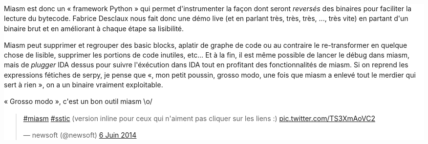 Miasm est donc un « framework Python » qui permet d'instrumenter la façon dont seront _reversés_ des binaires pour faciliter la lecture du bytecode. Fabrice Desclaux nous fait donc une démo live (et en parlant très, très, très, ..., très vite) en partant d'un binaire brut et en améliorant à chaque étape sa lisibilité. 

Miasm peut supprimer et regrouper des basic blocks, aplatir de graphe de code ou au contraire le re-transformer en quelque chose de lisible, supprimer les portions de code inutiles, etc... Et à la fin, il est même possible de lancer le débug dans miasm, mais de _plugger_ IDA dessus pour suivre l'éxécution dans IDA tout en profitant des fonctionnalités de miasm. Si on reprend les expressions fétiches de serpy, je pense que «, mon petit poussin, grosso modo, une fois que miasm a enlevé tout le merdier qui sert à rien », on a un binaire vraiment exploitable.

« Grosso modo », c'est un bon outil miasm \o/

<blockquote class="twitter-tweet" lang="fr"><p><a href="https://twitter.com/search?q=%23miasm&amp;src=hash">#miasm</a> <a href="https://twitter.com/search?q=%23sstic&amp;src=hash">#sstic</a> (version inline pour ceux qui n&#39;aiment pas cliquer sur les liens :) <a href="http://t.co/TS3XmAoVC2">pic.twitter.com/TS3XmAoVC2</a></p>&mdash; newsoft (@newsoft) <a href="https://twitter.com/newsoft/statuses/474916294840844288">6 Juin 2014</a></blockquote>
<script async src="//platform.twitter.com/widgets.js" charset="utf-8"></script>


[^1]: _Private Joke_, vous comprendrez à la fin de l'article...

[^2]: On a `SUM(VM.ressources) > Host.ressources`
